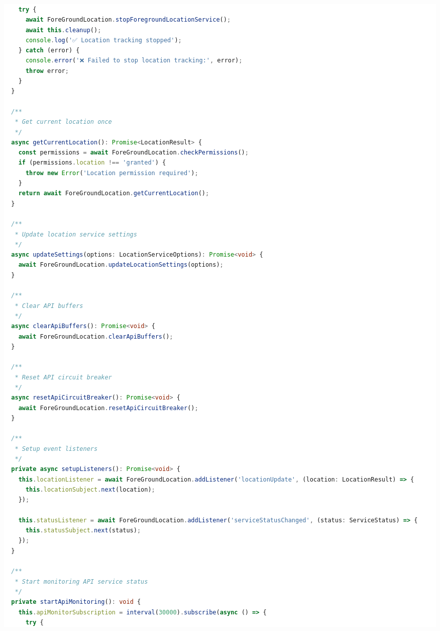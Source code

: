 ```typescript
    try {
      await ForeGroundLocation.stopForegroundLocationService();
      await this.cleanup();
      console.log('✅ Location tracking stopped');
    } catch (error) {
      console.error('❌ Failed to stop location tracking:', error);
      throw error;
    }
  }

  /**
   * Get current location once
   */
  async getCurrentLocation(): Promise<LocationResult> {
    const permissions = await ForeGroundLocation.checkPermissions();
    if (permissions.location !== 'granted') {
      throw new Error('Location permission required');
    }
    return await ForeGroundLocation.getCurrentLocation();
  }

  /**
   * Update location service settings
   */
  async updateSettings(options: LocationServiceOptions): Promise<void> {
    await ForeGroundLocation.updateLocationSettings(options);
  }

  /**
   * Clear API buffers
   */
  async clearApiBuffers(): Promise<void> {
    await ForeGroundLocation.clearApiBuffers();
  }

  /**
   * Reset API circuit breaker
   */
  async resetApiCircuitBreaker(): Promise<void> {
    await ForeGroundLocation.resetApiCircuitBreaker();
  }

  /**
   * Setup event listeners
   */
  private async setupListeners(): Promise<void> {
    this.locationListener = await ForeGroundLocation.addListener('locationUpdate', (location: LocationResult) => {
      this.locationSubject.next(location);
    });

    this.statusListener = await ForeGroundLocation.addListener('serviceStatusChanged', (status: ServiceStatus) => {
      this.statusSubject.next(status);
    });
  }

  /**
   * Start monitoring API service status
   */
  private startApiMonitoring(): void {
    this.apiMonitorSubscription = interval(30000).subscribe(async () => {
      try {
```